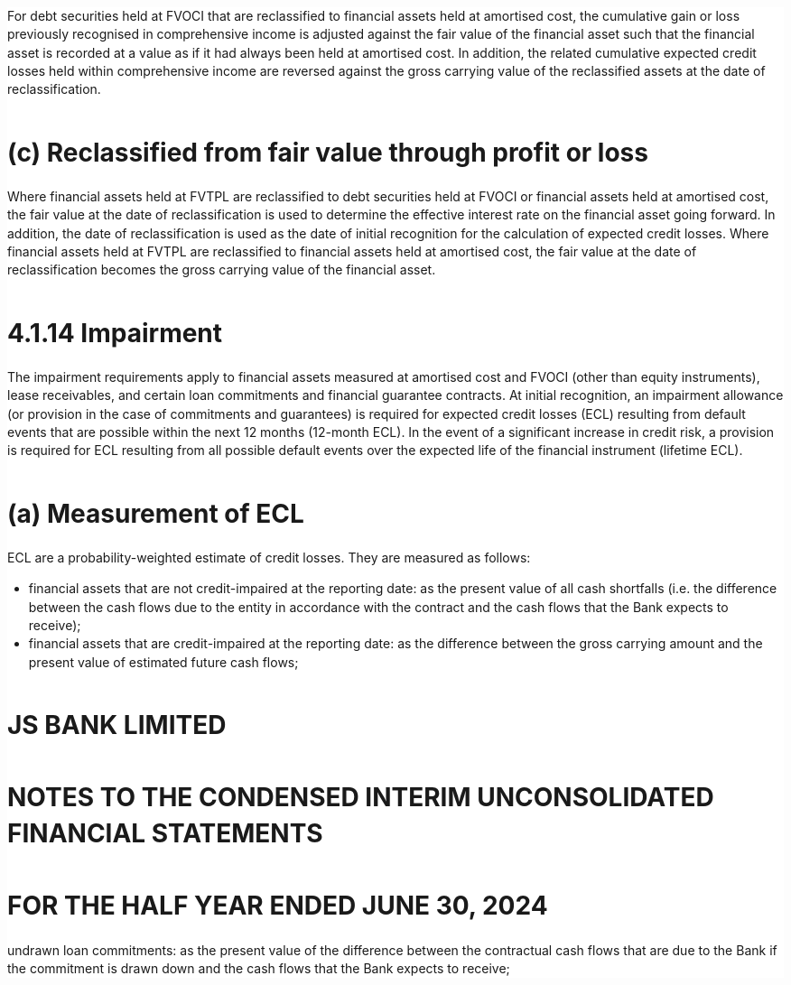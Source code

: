 For debt securities held at FVOCI that are reclassified to financial assets held at amortised cost, the cumulative gain or loss previously recognised in comprehensive income is adjusted against the fair value of the financial asset such that the financial asset is recorded at a value as if it had always been held at amortised cost. In addition, the related cumulative expected credit losses held within comprehensive income are reversed against the gross carrying value of the reclassified assets at the date of reclassification.

# (c) Reclassified from fair value through profit or loss

Where financial assets held at FVTPL are reclassified to debt securities held at FVOCI or financial assets held at amortised cost, the fair value at the date of reclassification is used to determine the effective interest rate on the financial asset going forward. In addition, the date of reclassification is used as the date of initial recognition for the calculation of expected credit losses. Where financial assets held at FVTPL are reclassified to financial assets held at amortised cost, the fair value at the date of reclassification becomes the gross carrying value of the financial asset.

# 4.1.14 Impairment

The impairment requirements apply to financial assets measured at amortised cost and FVOCI (other than equity instruments), lease receivables, and certain loan commitments and financial guarantee contracts. At initial recognition, an impairment allowance (or provision in the case of commitments and guarantees) is required for expected credit losses (ECL) resulting from default events that are possible within the next 12 months (12-month ECL). In the event of a significant increase in credit risk, a provision is required for ECL resulting from all possible default events over the expected life of the financial instrument (lifetime ECL).

# (a) Measurement of ECL

ECL are a probability-weighted estimate of credit losses. They are measured as follows:

- financial assets that are not credit-impaired at the reporting date: as the present value of all cash shortfalls (i.e. the difference between the cash flows due to the entity in accordance with the contract and the cash flows that the Bank expects to receive);
- financial assets that are credit-impaired at the reporting date: as the difference between the gross carrying amount and the present value of estimated future cash flows;

# JS BANK LIMITED

# NOTES TO THE CONDENSED INTERIM UNCONSOLIDATED FINANCIAL STATEMENTS

# FOR THE HALF YEAR ENDED JUNE 30, 2024

undrawn loan commitments: as the present value of the difference between the contractual cash flows that are due to the Bank if the commitment is drawn down and the cash flows that the Bank expects to receive;
